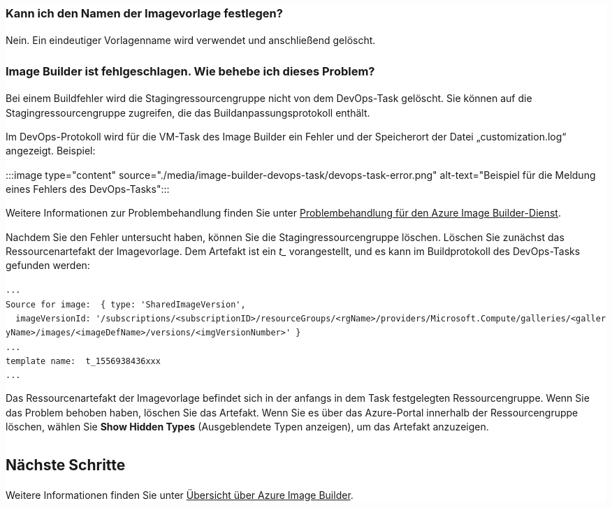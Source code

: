 ### <a name="can-i-specify-the-image-template-name"></a>Kann ich den Namen der Imagevorlage festlegen?

Nein. Ein eindeutiger Vorlagenname wird verwendet und anschließend gelöscht.

### <a name="the-image-builder-failed-how-can-i-troubleshoot"></a>Image Builder ist fehlgeschlagen. Wie behebe ich dieses Problem?

Bei einem Buildfehler wird die Stagingressourcengruppe nicht von dem DevOps-Task gelöscht. Sie können auf die Stagingressourcengruppe zugreifen, die das Buildanpassungsprotokoll enthält.

Im DevOps-Protokoll wird für die VM-Task des Image Builder ein Fehler und der Speicherort der Datei „customization.log“ angezeigt. Beispiel:

:::image type="content" source="./media/image-builder-devops-task/devops-task-error.png" alt-text="Beispiel für die Meldung eines Fehlers des DevOps-Tasks":::

Weitere Informationen zur Problembehandlung finden Sie unter [Problembehandlung für den Azure Image Builder-Dienst](image-builder-troubleshoot.md). 

Nachdem Sie den Fehler untersucht haben, können Sie die Stagingressourcengruppe löschen. Löschen Sie zunächst das Ressourcenartefakt der Imagevorlage. Dem Artefakt ist ein *t_* vorangestellt, und es kann im Buildprotokoll des DevOps-Tasks gefunden werden:

```text
...
Source for image:  { type: 'SharedImageVersion',
  imageVersionId: '/subscriptions/<subscriptionID>/resourceGroups/<rgName>/providers/Microsoft.Compute/galleries/<galleryName>/images/<imageDefName>/versions/<imgVersionNumber>' }
...
template name:  t_1556938436xxx
...

```

Das Ressourcenartefakt der Imagevorlage befindet sich in der anfangs in dem Task festgelegten Ressourcengruppe. Wenn Sie das Problem behoben haben, löschen Sie das Artefakt. Wenn Sie es über das Azure-Portal innerhalb der Ressourcengruppe löschen, wählen Sie **Show Hidden Types** (Ausgeblendete Typen anzeigen), um das Artefakt anzuzeigen.


## <a name="next-steps"></a>Nächste Schritte

Weitere Informationen finden Sie unter [Übersicht über Azure Image Builder](../image-builder-overview.md).
